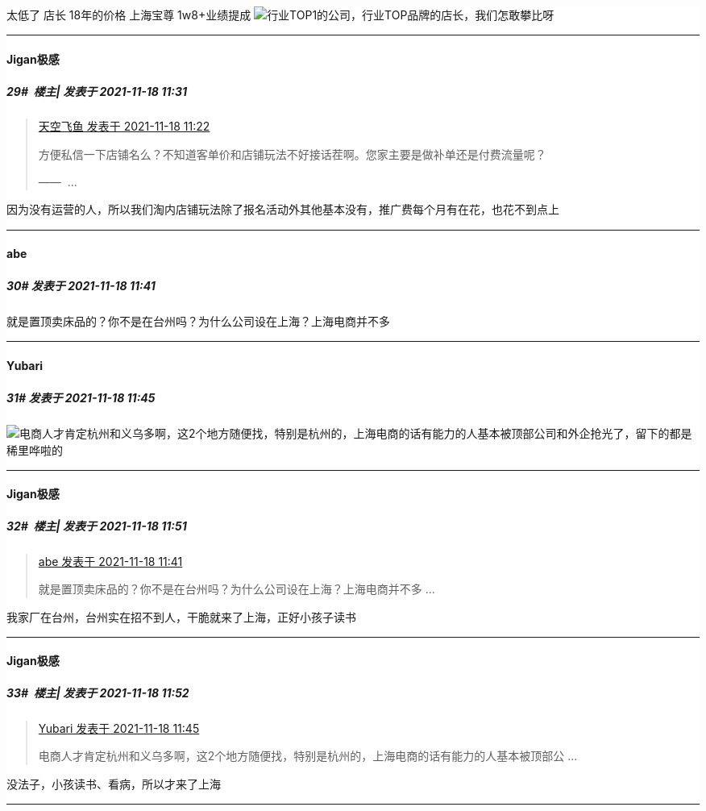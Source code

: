 太低了 店长 18年的价格 上海宝尊 1w8+业绩提成</blockquote>
<img src="https://static.saraba1st.com/image/smiley/goose2017/007.png" referrerpolicy="no-referrer">行业TOP1的公司，行业TOP品牌的店长，我们怎敢攀比呀

*****

####  Jigan极感  
##### 29#         楼主| 发表于 2021-11-18 11:31

<blockquote><a href="httphttps://bbs.saraba1st.com/2b/forum.php?mod=redirect&amp;goto=findpost&amp;pid=53592795&amp;ptid=2038122" target="_blank">天空飞鱼 发表于 2021-11-18 11:22</a>

方便私信一下店铺名么？不知道客单价和店铺玩法不好接话茬啊。您家主要是做补单还是付费流量呢？

——  ...</blockquote>
因为没有运营的人，所以我们淘内店铺玩法除了报名活动外其他基本没有，推广费每个月有在花，也花不到点上

*****

####  abe  
##### 30#       发表于 2021-11-18 11:41

就是置顶卖床品的？你不是在台州吗？为什么公司设在上海？上海电商并不多



*****

####  Yubari  
##### 31#       发表于 2021-11-18 11:45

<img src="https://static.saraba1st.com/image/smiley/face2017/004.gif" referrerpolicy="no-referrer">电商人才肯定杭州和义乌多啊，这2个地方随便找，特别是杭州的，上海电商的话有能力的人基本被顶部公司和外企抢光了，留下的都是稀里哗啦的

*****

####  Jigan极感  
##### 32#         楼主| 发表于 2021-11-18 11:51

<blockquote><a href="httphttps://bbs.saraba1st.com/2b/forum.php?mod=redirect&amp;goto=findpost&amp;pid=53593203&amp;ptid=2038122" target="_blank">abe 发表于 2021-11-18 11:41</a>

就是置顶卖床品的？你不是在台州吗？为什么公司设在上海？上海电商并不多 ...</blockquote>
我家厂在台州，台州实在招不到人，干脆就来了上海，正好小孩子读书

*****

####  Jigan极感  
##### 33#         楼主| 发表于 2021-11-18 11:52

<blockquote><a href="httphttps://bbs.saraba1st.com/2b/forum.php?mod=redirect&amp;goto=findpost&amp;pid=53593297&amp;ptid=2038122" target="_blank">Yubari 发表于 2021-11-18 11:45</a>

电商人才肯定杭州和义乌多啊，这2个地方随便找，特别是杭州的，上海电商的话有能力的人基本被顶部公 ...</blockquote>
没法子，小孩读书、看病，所以才来了上海

*****
